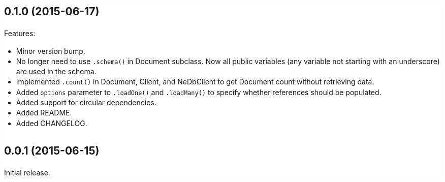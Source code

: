 ## 0.1.0 (2015-06-17)

Features:

 - Minor version bump.
 - No longer need to use `.schema()` in Document subclass. Now all public variables (any variable not starting with an underscore) are used in the schema.
 - Implemented `.count()` in Document, Client, and NeDbClient to get Document count without retrieving data.
 - Added `options` parameter to `.loadOne()` and `.loadMany()` to specify whether references should be populated.
 - Added support for circular dependencies.
 - Added README.
 - Added CHANGELOG.


## 0.0.1 (2015-06-15)

Initial release.